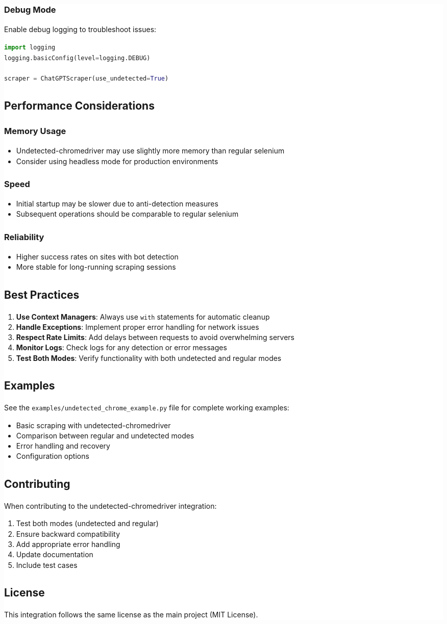 ### Debug Mode

Enable debug logging to troubleshoot issues:

```python
import logging
logging.basicConfig(level=logging.DEBUG)

scraper = ChatGPTScraper(use_undetected=True)
```

## Performance Considerations

### Memory Usage
- Undetected-chromedriver may use slightly more memory than regular selenium
- Consider using headless mode for production environments

### Speed
- Initial startup may be slower due to anti-detection measures
- Subsequent operations should be comparable to regular selenium

### Reliability
- Higher success rates on sites with bot detection
- More stable for long-running scraping sessions

## Best Practices

1. **Use Context Managers**: Always use `with` statements for automatic cleanup
2. **Handle Exceptions**: Implement proper error handling for network issues
3. **Respect Rate Limits**: Add delays between requests to avoid overwhelming servers
4. **Monitor Logs**: Check logs for any detection or error messages
5. **Test Both Modes**: Verify functionality with both undetected and regular modes

## Examples

See the `examples/undetected_chrome_example.py` file for complete working examples:

- Basic scraping with undetected-chromedriver
- Comparison between regular and undetected modes
- Error handling and recovery
- Configuration options

## Contributing

When contributing to the undetected-chromedriver integration:

1. Test both modes (undetected and regular)
2. Ensure backward compatibility
3. Add appropriate error handling
4. Update documentation
5. Include test cases

## License

This integration follows the same license as the main project (MIT License). 